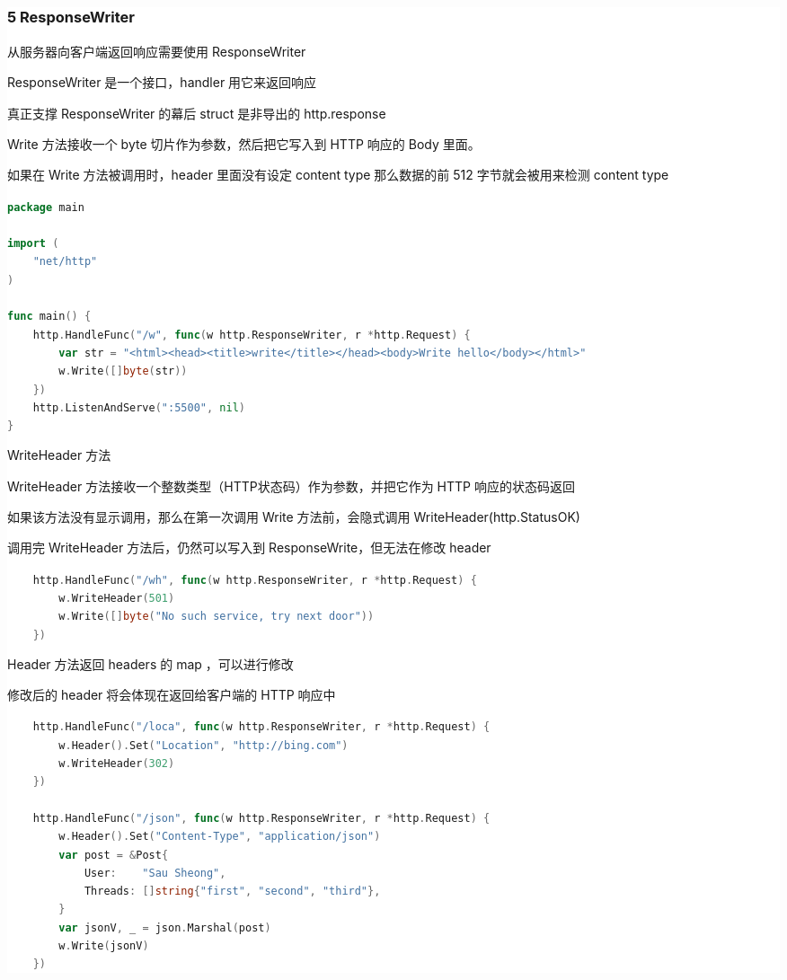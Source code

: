 ### 5 ResponseWriter

从服务器向客户端返回响应需要使用 ResponseWriter

ResponseWriter 是一个接口，handler 用它来返回响应

真正支撑 ResponseWriter 的幕后 struct 是非导出的 http.response

Write 方法接收一个 byte 切片作为参数，然后把它写入到 HTTP 响应的 Body 里面。

如果在 Write 方法被调用时，header 里面没有设定 content type 那么数据的前 512 字节就会被用来检测 content type 

```go
package main

import (
	"net/http"
)

func main() {
	http.HandleFunc("/w", func(w http.ResponseWriter, r *http.Request) {
		var str = "<html><head><title>write</title></head><body>Write hello</body></html>"
		w.Write([]byte(str))
	})
	http.ListenAndServe(":5500", nil)
}  
```

WriteHeader 方法

WriteHeader 方法接收一个整数类型（HTTP状态码）作为参数，并把它作为 HTTP 响应的状态码返回

如果该方法没有显示调用，那么在第一次调用 Write 方法前，会隐式调用 WriteHeader(http.StatusOK)

调用完 WriteHeader 方法后，仍然可以写入到 ResponseWrite，但无法在修改 header

```go
	http.HandleFunc("/wh", func(w http.ResponseWriter, r *http.Request) {
		w.WriteHeader(501)
		w.Write([]byte("No such service, try next door"))
	})
```

Header 方法返回 headers 的 map ，可以进行修改

修改后的 header 将会体现在返回给客户端的 HTTP 响应中

```go
	http.HandleFunc("/loca", func(w http.ResponseWriter, r *http.Request) {
		w.Header().Set("Location", "http://bing.com")
		w.WriteHeader(302)
	})

	http.HandleFunc("/json", func(w http.ResponseWriter, r *http.Request) {
		w.Header().Set("Content-Type", "application/json")
		var post = &Post{
			User:    "Sau Sheong",
			Threads: []string{"first", "second", "third"},
		}
		var jsonV, _ = json.Marshal(post)
		w.Write(jsonV)
	})
```

